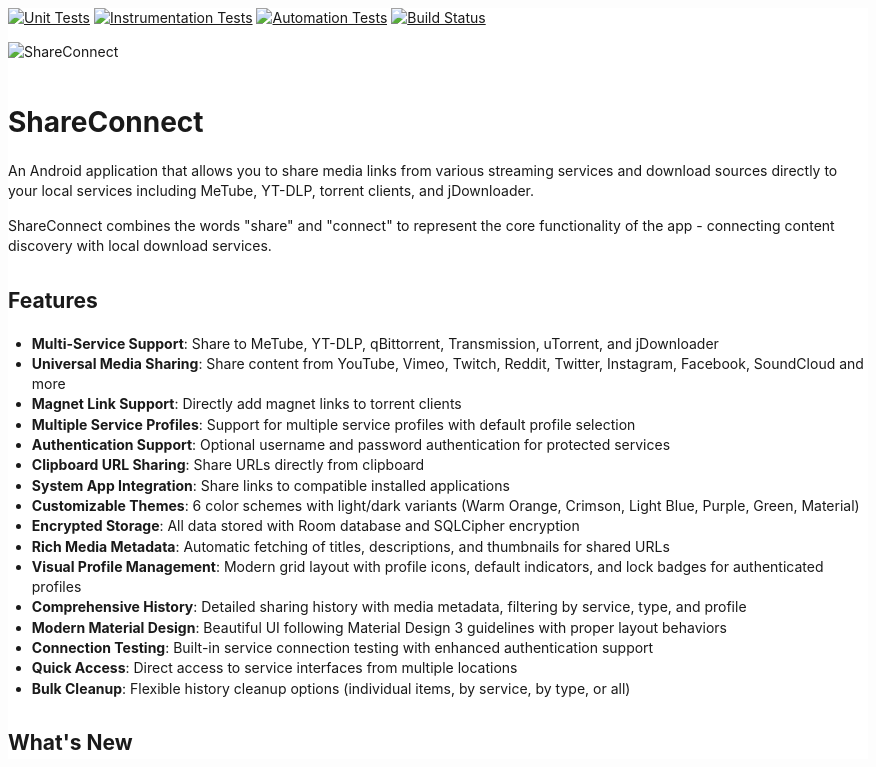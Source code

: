 [![Unit Tests](https://img.shields.io/badge/Unit%20Tests-100%25-brightgreen?style=flat-square&logo=android)](Documentation/Tests/latest/unit_test_report.html)
[![Instrumentation Tests](https://img.shields.io/badge/Instrumentation%20Tests-100%25-brightgreen?style=flat-square&logo=android)](Documentation/Tests/latest/instrumentation_test_report.html)
[![Automation Tests](https://img.shields.io/badge/Automation%20Tests-100%25-brightgreen?style=flat-square&logo=android)](Documentation/Tests/latest/automation_test_report.html)
[![Build Status](https://img.shields.io/badge/Build-Passing-brightgreen?style=flat-square&logo=gradle)](Documentation/Tests/latest/build_report.html)

![ShareConnect](Assets/Dark_Banner.jpg)

# ShareConnect

An Android application that allows you to share media links from various streaming services and download sources directly to your local services including MeTube, YT-DLP, torrent clients, and jDownloader.

ShareConnect combines the words "share" and "connect" to represent the core functionality of the app - connecting content discovery with local download services.

## Features

- **Multi-Service Support**: Share to MeTube, YT-DLP, qBittorrent, Transmission, uTorrent, and jDownloader
- **Universal Media Sharing**: Share content from YouTube, Vimeo, Twitch, Reddit, Twitter, Instagram, Facebook, SoundCloud and more
- **Magnet Link Support**: Directly add magnet links to torrent clients
- **Multiple Service Profiles**: Support for multiple service profiles with default profile selection
- **Authentication Support**: Optional username and password authentication for protected services
- **Clipboard URL Sharing**: Share URLs directly from clipboard
- **System App Integration**: Share links to compatible installed applications
- **Customizable Themes**: 6 color schemes with light/dark variants (Warm Orange, Crimson, Light Blue, Purple, Green, Material)
- **Encrypted Storage**: All data stored with Room database and SQLCipher encryption
- **Rich Media Metadata**: Automatic fetching of titles, descriptions, and thumbnails for shared URLs
- **Visual Profile Management**: Modern grid layout with profile icons, default indicators, and lock badges for authenticated profiles
- **Comprehensive History**: Detailed sharing history with media metadata, filtering by service, type, and profile
- **Modern Material Design**: Beautiful UI following Material Design 3 guidelines with proper layout behaviors
- **Connection Testing**: Built-in service connection testing with enhanced authentication support
- **Quick Access**: Direct access to service interfaces from multiple locations
- **Bulk Cleanup**: Flexible history cleanup options (individual items, by service, by type, or all)

## What's New
